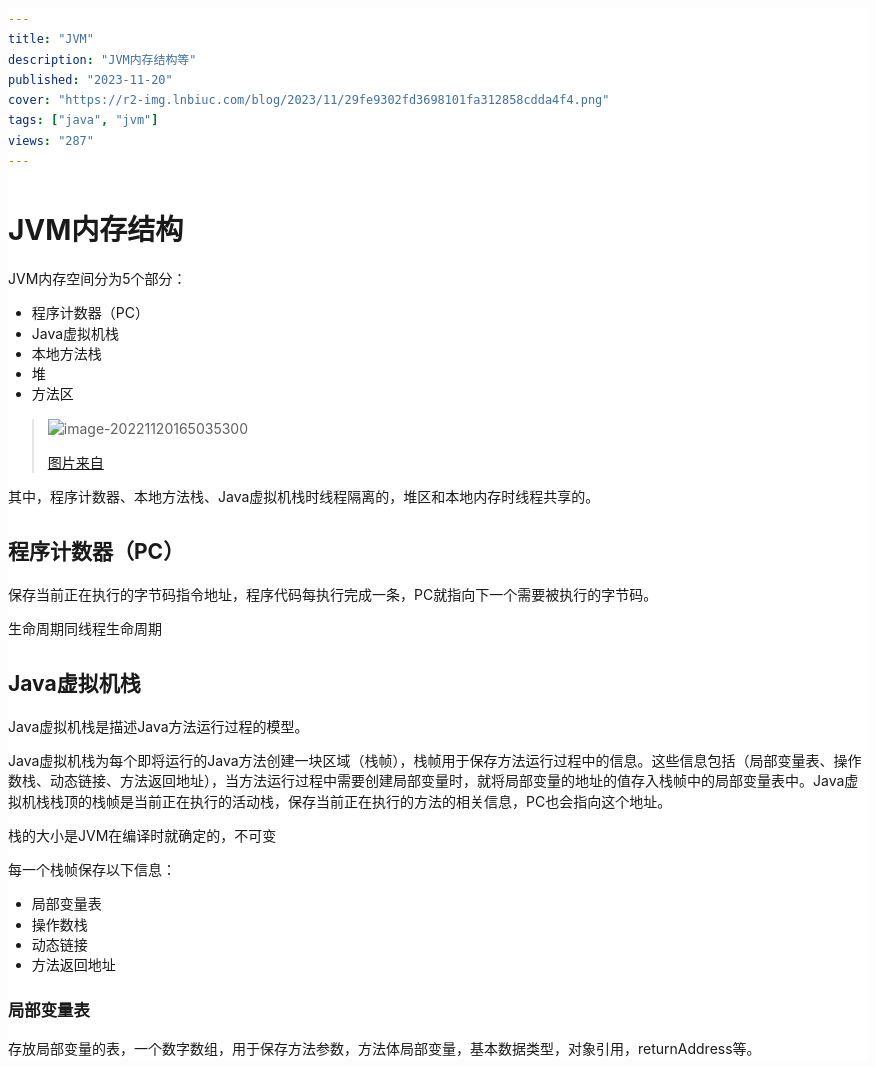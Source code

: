 ```yaml
---
title: "JVM"
description: "JVM内存结构等"
published: "2023-11-20"
cover: "https://r2-img.lnbiuc.com/blog/2023/11/29fe9302fd3698101fa312858cdda4f4.png"
tags: ["java", "jvm"]
views: "287"
---
```


# JVM内存结构

JVM内存空间分为5个部分：

- 程序计数器（PC）
- Java虚拟机栈
- 本地方法栈
- 堆
- 方法区

> ![image-20221120165035300](https://typora-1308549476.cos.ap-nanjing.myqcloud.com/img/image-20221120165035300.png)
>
> [图片来自](https://segmentfault.com/a/1190000024484838)

其中，程序计数器、本地方法栈、Java虚拟机栈时线程隔离的，堆区和本地内存时线程共享的。

## 程序计数器（PC）

保存当前正在执行的字节码指令地址，程序代码每执行完成一条，PC就指向下一个需要被执行的字节码。

生命周期同线程生命周期

## Java虚拟机栈

Java虚拟机栈是描述Java方法运行过程的模型。

Java虚拟机栈为每个即将运行的Java方法创建一块区域（栈帧），栈帧用于保存方法运行过程中的信息。这些信息包括（局部变量表、操作数栈、动态链接、方法返回地址），当方法运行过程中需要创建局部变量时，就将局部变量的地址的值存入栈帧中的局部变量表中。Java虚拟机栈栈顶的栈帧是当前正在执行的活动栈，保存当前正在执行的方法的相关信息，PC也会指向这个地址。

栈的大小是JVM在编译时就确定的，不可变

每一个栈帧保存以下信息：

- 局部变量表
- 操作数栈
- 动态链接
- 方法返回地址

### 局部变量表

存放局部变量的表，一个数字数组，用于保存方法参数，方法体局部变量，基本数据类型，对象引用，returnAddress等。
